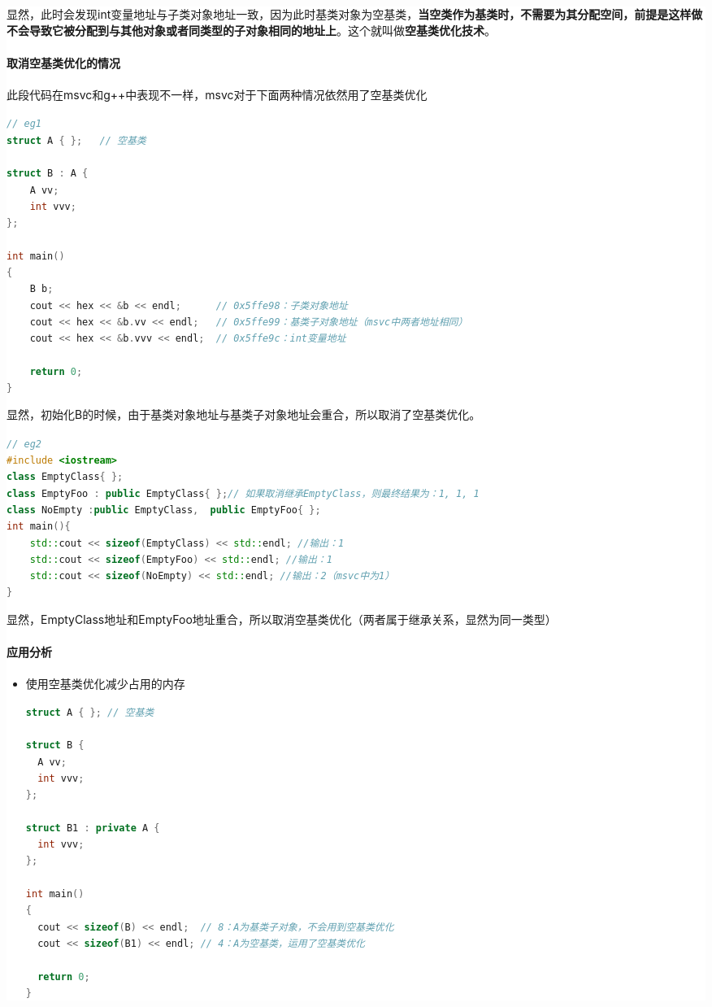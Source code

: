   显然，此时会发现int变量地址与子类对象地址一致，因为此时基类对象为空基类，**当空类作为基类时，不需要为其分配空间，前提是这样做不会导致它被分配到与其他对象或者同类型的子对象相同的地址上**。这个就叫做**空基类优化技术**。

#### 取消空基类优化的情况

此段代码在msvc和g++中表现不一样，msvc对于下面两种情况依然用了空基类优化

```c++
// eg1
struct A { };	// 空基类

struct B : A {
	A vv;
	int vvv;
};

int main()
{
	B b;
	cout << hex << &b << endl;		// 0x5ffe98：子类对象地址
	cout << hex << &b.vv << endl;	// 0x5ffe99：基类子对象地址（msvc中两者地址相同）
	cout << hex << &b.vvv << endl;	// 0x5ffe9c：int变量地址

	return 0;
}
```

显然，初始化B的时候，由于基类对象地址与基类子对象地址会重合，所以取消了空基类优化。

```c++
// eg2
#include <iostream>
class EmptyClass{ };
class EmptyFoo : public EmptyClass{ };// 如果取消继承EmptyClass，则最终结果为：1, 1, 1
class NoEmpty :public EmptyClass,  public EmptyFoo{ };
int main(){
    std::cout << sizeof(EmptyClass) << std::endl; //输出：1
    std::cout << sizeof(EmptyFoo) << std::endl; //输出：1
    std::cout << sizeof(NoEmpty) << std::endl; //输出：2（msvc中为1）
}
```

显然，EmptyClass地址和EmptyFoo地址重合，所以取消空基类优化（两者属于继承关系，显然为同一类型）

#### 应用分析

- 使用空基类优化减少占用的内存

  ```c++
  struct A { };	// 空基类
  
  struct B {
  	A vv;
  	int vvv;
  };
  
  struct B1 : private A {
  	int vvv;
  };
  
  int main()
  {
  	cout << sizeof(B) << endl;	// 8：A为基类子对象，不会用到空基类优化
  	cout << sizeof(B1) << endl;	// 4：A为空基类，运用了空基类优化
  
  	return 0;
  }
  ```